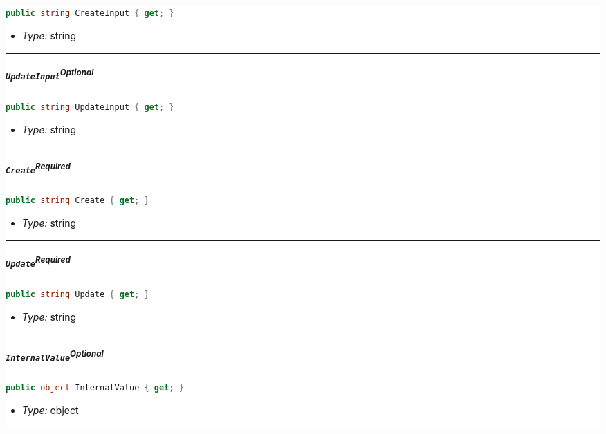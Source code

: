 ```csharp
public string CreateInput { get; }
```

- *Type:* string

---

##### `UpdateInput`<sup>Optional</sup> <a name="UpdateInput" id="@cdktf/provider-newrelic.oneDashboardJson.OneDashboardJsonTimeoutsOutputReference.property.updateInput"></a>

```csharp
public string UpdateInput { get; }
```

- *Type:* string

---

##### `Create`<sup>Required</sup> <a name="Create" id="@cdktf/provider-newrelic.oneDashboardJson.OneDashboardJsonTimeoutsOutputReference.property.create"></a>

```csharp
public string Create { get; }
```

- *Type:* string

---

##### `Update`<sup>Required</sup> <a name="Update" id="@cdktf/provider-newrelic.oneDashboardJson.OneDashboardJsonTimeoutsOutputReference.property.update"></a>

```csharp
public string Update { get; }
```

- *Type:* string

---

##### `InternalValue`<sup>Optional</sup> <a name="InternalValue" id="@cdktf/provider-newrelic.oneDashboardJson.OneDashboardJsonTimeoutsOutputReference.property.internalValue"></a>

```csharp
public object InternalValue { get; }
```

- *Type:* object

---



